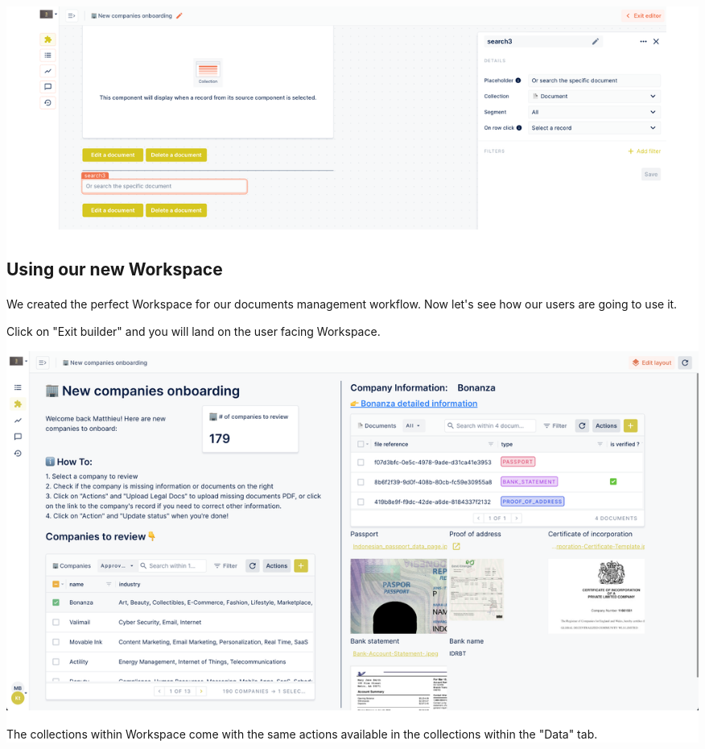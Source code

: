 <figure><img src="../../.gitbook/assets/workspace-search.png" alt=""><figcaption></figcaption></figure>

## Using our new Workspace

We created the perfect Workspace for our documents management workflow. Now let's see how our users are going to use it.

Click on "Exit builder" and you will land on the user facing Workspace.

![](<../../.gitbook/assets/Screenshot 2022-07-19 at 15.06.07.png>)

The collections within Workspace come with the same actions available in the collections within the "Data" tab.
